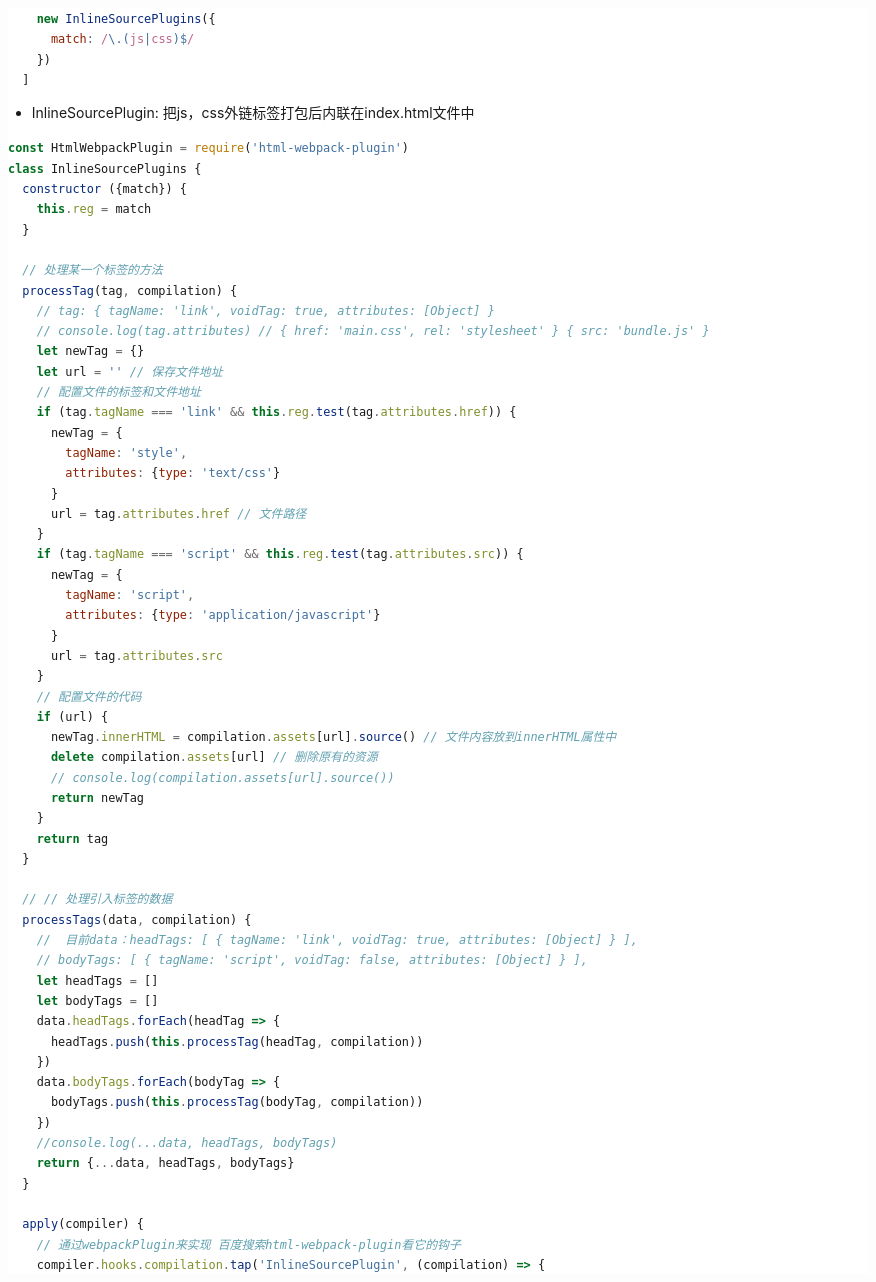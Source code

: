 ```js
    new InlineSourcePlugins({
      match: /\.(js|css)$/
    })
  ]
```
- InlineSourcePlugin: 把js，css外链标签打包后内联在index.html文件中
```js
const HtmlWebpackPlugin = require('html-webpack-plugin')
class InlineSourcePlugins {
  constructor ({match}) {
    this.reg = match
  }

  // 处理某一个标签的方法
  processTag(tag, compilation) {
    // tag: { tagName: 'link', voidTag: true, attributes: [Object] } 
    // console.log(tag.attributes) // { href: 'main.css', rel: 'stylesheet' } { src: 'bundle.js' }
    let newTag = {}
    let url = '' // 保存文件地址
    // 配置文件的标签和文件地址
    if (tag.tagName === 'link' && this.reg.test(tag.attributes.href)) {
      newTag = {
        tagName: 'style',
        attributes: {type: 'text/css'}
      }
      url = tag.attributes.href // 文件路径
    }
    if (tag.tagName === 'script' && this.reg.test(tag.attributes.src)) {
      newTag = {
        tagName: 'script',
        attributes: {type: 'application/javascript'}
      }
      url = tag.attributes.src
    }
    // 配置文件的代码
    if (url) {
      newTag.innerHTML = compilation.assets[url].source() // 文件内容放到innerHTML属性中
      delete compilation.assets[url] // 删除原有的资源
      // console.log(compilation.assets[url].source())
      return newTag
    }
    return tag
  }

  // // 处理引入标签的数据
  processTags(data, compilation) {
    //  目前data：headTags: [ { tagName: 'link', voidTag: true, attributes: [Object] } ],
    // bodyTags: [ { tagName: 'script', voidTag: false, attributes: [Object] } ],
    let headTags = []
    let bodyTags = []
    data.headTags.forEach(headTag => {
      headTags.push(this.processTag(headTag, compilation))
    }) 
    data.bodyTags.forEach(bodyTag => {
      bodyTags.push(this.processTag(bodyTag, compilation))
    })
    //console.log(...data, headTags, bodyTags)
    return {...data, headTags, bodyTags}
  }

  apply(compiler) {
    // 通过webpackPlugin来实现 百度搜索html-webpack-plugin看它的钩子
    compiler.hooks.compilation.tap('InlineSourcePlugin', (compilation) => {
```
